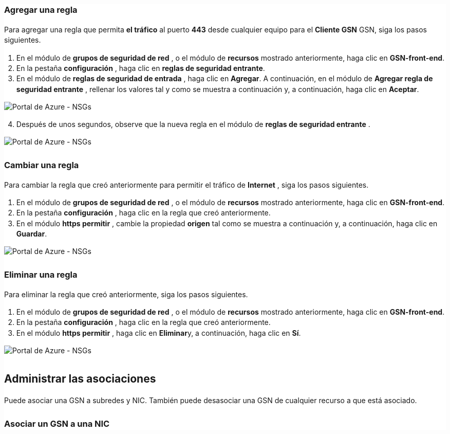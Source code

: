 ### <a name="add-a-rule"></a>Agregar una regla

Para agregar una regla que permita **el tráfico** al puerto **443** desde cualquier equipo para el **Cliente GSN** GSN, siga los pasos siguientes.

1. En el módulo de **grupos de seguridad de red** , o el módulo de **recursos** mostrado anteriormente, haga clic en **GSN-front-end**.
2. En la pestaña **configuración** , haga clic en **reglas de seguridad entrante**.
3. En el módulo de **reglas de seguridad de entrada** , haga clic en **Agregar**. A continuación, en el módulo de **Agregar regla de seguridad entrante** , rellenar los valores tal y como se muestra a continuación y, a continuación, haga clic en **Aceptar**.

![Portal de Azure - NSGs](./media/virtual-network-manage-nsg-arm-portal/figure8.png)

4. Después de unos segundos, observe que la nueva regla en el módulo de **reglas de seguridad entrante** .

![Portal de Azure - NSGs](./media/virtual-network-manage-nsg-arm-portal/figure9.png)

### <a name="change-a-rule"></a>Cambiar una regla

Para cambiar la regla que creó anteriormente para permitir el tráfico de **Internet** , siga los pasos siguientes.

1. En el módulo de **grupos de seguridad de red** , o el módulo de **recursos** mostrado anteriormente, haga clic en **GSN-front-end**.
2. En la pestaña **configuración** , haga clic en la regla que creó anteriormente.
3. En el módulo **https permitir** , cambie la propiedad **origen** tal como se muestra a continuación y, a continuación, haga clic en **Guardar**.

![Portal de Azure - NSGs](./media/virtual-network-manage-nsg-arm-portal/figure10.png)

### <a name="delete-a-rule"></a>Eliminar una regla

Para eliminar la regla que creó anteriormente, siga los pasos siguientes.

1. En el módulo de **grupos de seguridad de red** , o el módulo de **recursos** mostrado anteriormente, haga clic en **GSN-front-end**.
2. En la pestaña **configuración** , haga clic en la regla que creó anteriormente.
3. En el módulo **https permitir** , haga clic en **Eliminar**y, a continuación, haga clic en **Sí**.

![Portal de Azure - NSGs](./media/virtual-network-manage-nsg-arm-portal/figure11.png)

## <a name="manage-associations"></a>Administrar las asociaciones

Puede asociar una GSN a subredes y NIC. También puede desasociar una GSN de cualquier recurso a que está asociado.

### <a name="associate-an-nsg-to-a-nic"></a>Asociar un GSN a una NIC

